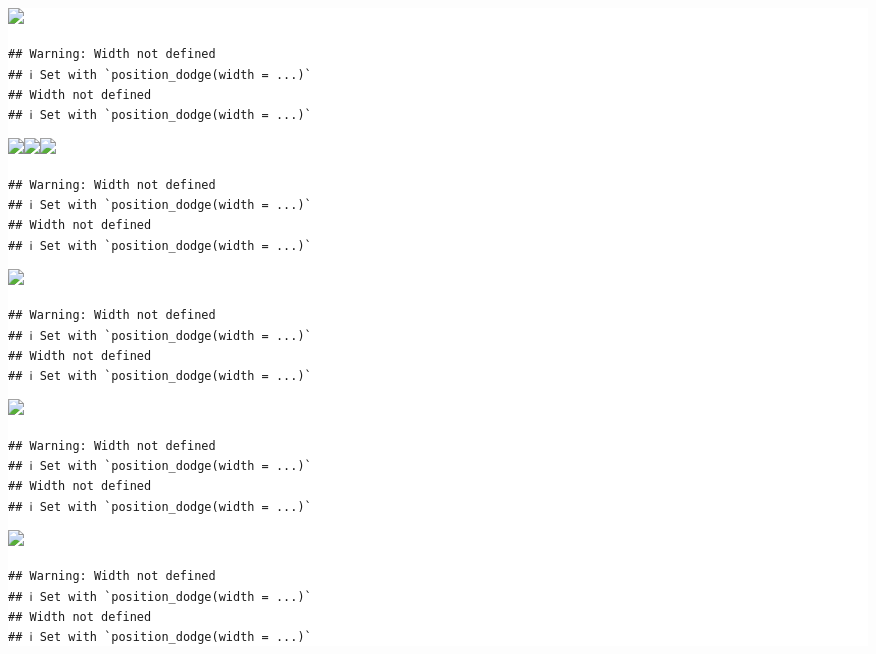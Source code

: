 ![](Markdown-tethering_files/figure-gfm/Dotplot-6.png)

    ## Warning: Width not defined
    ## ℹ Set with `position_dodge(width = ...)`
    ## Width not defined
    ## ℹ Set with `position_dodge(width = ...)`

![](Markdown-tethering_files/figure-gfm/Dotplot-7.png)![](Markdown-tethering_files/figure-gfm/Dotplot-8.png)![](Markdown-tethering_files/figure-gfm/Dotplot-9.png)

    ## Warning: Width not defined
    ## ℹ Set with `position_dodge(width = ...)`
    ## Width not defined
    ## ℹ Set with `position_dodge(width = ...)`

![](Markdown-tethering_files/figure-gfm/Dotplot-10.png)

    ## Warning: Width not defined
    ## ℹ Set with `position_dodge(width = ...)`
    ## Width not defined
    ## ℹ Set with `position_dodge(width = ...)`

![](Markdown-tethering_files/figure-gfm/Dotplot-11.png)

    ## Warning: Width not defined
    ## ℹ Set with `position_dodge(width = ...)`
    ## Width not defined
    ## ℹ Set with `position_dodge(width = ...)`

![](Markdown-tethering_files/figure-gfm/Dotplot-12.png)

    ## Warning: Width not defined
    ## ℹ Set with `position_dodge(width = ...)`
    ## Width not defined
    ## ℹ Set with `position_dodge(width = ...)`
